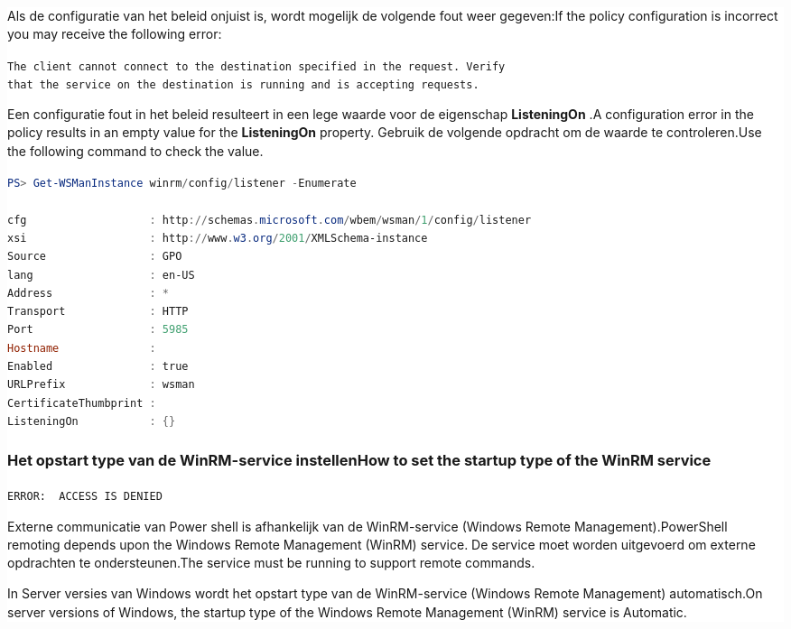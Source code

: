 <span data-ttu-id="1e9dc-156">Als de configuratie van het beleid onjuist is, wordt mogelijk de volgende fout weer gegeven:</span><span class="sxs-lookup"><span data-stu-id="1e9dc-156">If the policy configuration is incorrect you may receive the following error:</span></span>

```
The client cannot connect to the destination specified in the request. Verify
that the service on the destination is running and is accepting requests.
```

<span data-ttu-id="1e9dc-157">Een configuratie fout in het beleid resulteert in een lege waarde voor de eigenschap **ListeningOn** .</span><span class="sxs-lookup"><span data-stu-id="1e9dc-157">A configuration error in the policy results in an empty value for the **ListeningOn** property.</span></span> <span data-ttu-id="1e9dc-158">Gebruik de volgende opdracht om de waarde te controleren.</span><span class="sxs-lookup"><span data-stu-id="1e9dc-158">Use the following command to check the value.</span></span>

```powershell
PS> Get-WSManInstance winrm/config/listener -Enumerate

cfg                   : http://schemas.microsoft.com/wbem/wsman/1/config/listener
xsi                   : http://www.w3.org/2001/XMLSchema-instance
Source                : GPO
lang                  : en-US
Address               : *
Transport             : HTTP
Port                  : 5985
Hostname              :
Enabled               : true
URLPrefix             : wsman
CertificateThumbprint :
ListeningOn           : {}
```

### <a name="how-to-set-the-startup-type-of-the-winrm-service"></a><span data-ttu-id="1e9dc-159">Het opstart type van de WinRM-service instellen</span><span class="sxs-lookup"><span data-stu-id="1e9dc-159">How to set the startup type of the WinRM service</span></span>

```
ERROR:  ACCESS IS DENIED
```

<span data-ttu-id="1e9dc-160">Externe communicatie van Power shell is afhankelijk van de WinRM-service (Windows Remote Management).</span><span class="sxs-lookup"><span data-stu-id="1e9dc-160">PowerShell remoting depends upon the Windows Remote Management (WinRM) service.</span></span>
<span data-ttu-id="1e9dc-161">De service moet worden uitgevoerd om externe opdrachten te ondersteunen.</span><span class="sxs-lookup"><span data-stu-id="1e9dc-161">The service must be running to support remote commands.</span></span>

<span data-ttu-id="1e9dc-162">In Server versies van Windows wordt het opstart type van de WinRM-service (Windows Remote Management) automatisch.</span><span class="sxs-lookup"><span data-stu-id="1e9dc-162">On server versions of Windows, the startup type of the Windows Remote Management (WinRM) service is Automatic.</span></span>
